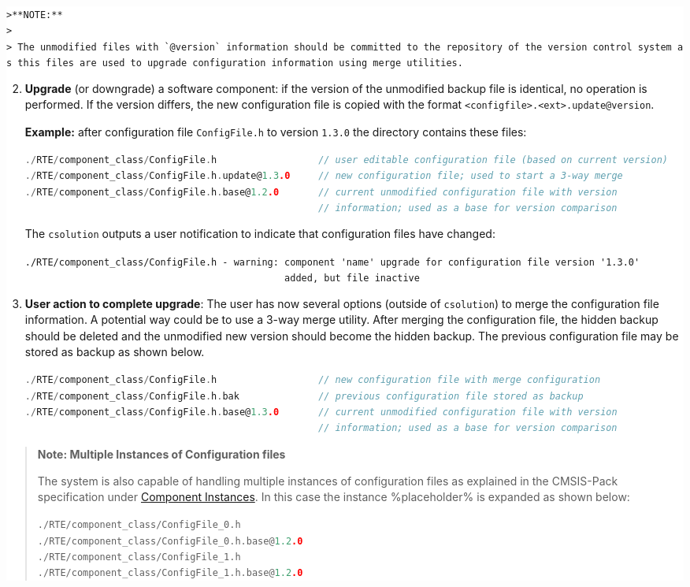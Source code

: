     >**NOTE:**
    >
    > The unmodified files with `@version` information should be committed to the repository of the version control system as this files are used to upgrade configuration information using merge utilities.

2. **Upgrade** (or downgrade) a software component: if the version of the unmodified backup file is identical, no
   operation is performed. If the version differs, the new configuration file is copied with the format
   `<configfile>.<ext>.update@version`.

    **Example:** after configuration file `ConfigFile.h` to version `1.3.0` the directory contains these files:

    ```c
    ./RTE/component_class/ConfigFile.h                  // user editable configuration file (based on current version)
    ./RTE/component_class/ConfigFile.h.update@1.3.0     // new configuration file; used to start a 3-way merge
    ./RTE/component_class/ConfigFile.h.base@1.2.0       // current unmodified configuration file with version 
                                                        // information; used as a base for version comparison
    ```

    The `csolution` outputs a user notification to indicate that configuration files have changed:

    ```text
    ./RTE/component_class/ConfigFile.h - warning: component 'name' upgrade for configuration file version '1.3.0'
                                                  added, but file inactive
    ```

3. **User action to complete upgrade**: The user has now several options (outside of `csolution`) to merge the
   configuration file information. A potential way could be to use a 3-way merge utility. After merging the
   configuration file, the hidden backup should be deleted and the unmodified new version should become the hidden
   backup. The previous configuration file may be stored as backup as shown below.

    ```c
    ./RTE/component_class/ConfigFile.h                  // new configuration file with merge configuration
    ./RTE/component_class/ConfigFile.h.bak              // previous configuration file stored as backup
    ./RTE/component_class/ConfigFile.h.base@1.3.0       // current unmodified configuration file with version 
                                                        // information; used as a base for version comparison
    ```

> **Note: Multiple Instances of Configuration files**
>
>The system is also capable of handling multiple instances of configuration files as explained in the CMSIS-Pack specification under
>[Component Instances](https://open-cmsis-pack.github.io/Open-CMSIS-Pack-Spec/main/html/pdsc_components_pg.html#Component_Instances).
>In this case the instance %placeholder% is expanded as shown below:
>
>  ```c
>  ./RTE/component_class/ConfigFile_0.h
>  ./RTE/component_class/ConfigFile_0.h.base@1.2.0
>  ./RTE/component_class/ConfigFile_1.h
>  ./RTE/component_class/ConfigFile_1.h.base@1.2.0
>  ```
